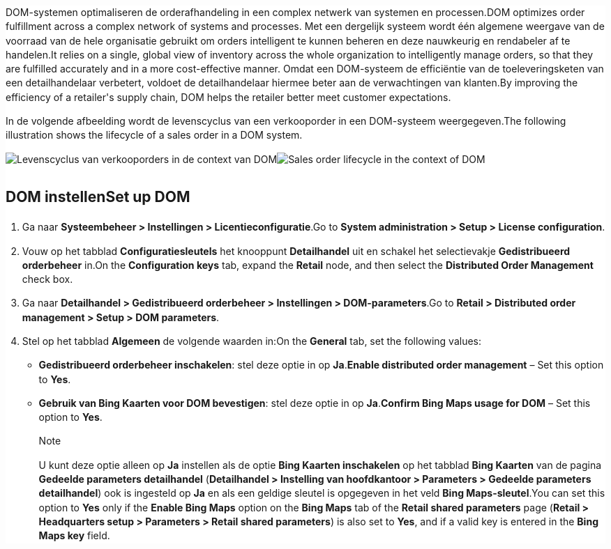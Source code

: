<span data-ttu-id="a4686-110">DOM-systemen optimaliseren de orderafhandeling in een complex netwerk van systemen en processen.</span><span class="sxs-lookup"><span data-stu-id="a4686-110">DOM optimizes order fulfillment across a complex network of systems and processes.</span></span> <span data-ttu-id="a4686-111">Met een dergelijk systeem wordt één algemene weergave van de voorraad van de hele organisatie gebruikt om orders intelligent te kunnen beheren en deze nauwkeurig en rendabeler af te handelen.</span><span class="sxs-lookup"><span data-stu-id="a4686-111">It relies on a single, global view of inventory across the whole organization to intelligently manage orders, so that they are fulfilled accurately and in a more cost-effective manner.</span></span> <span data-ttu-id="a4686-112">Omdat een DOM-systeem de efficiëntie van de toeleveringsketen van een detailhandelaar verbetert, voldoet de detailhandelaar hiermee beter aan de verwachtingen van klanten.</span><span class="sxs-lookup"><span data-stu-id="a4686-112">By improving the efficiency of a retailer's supply chain, DOM helps the retailer better meet customer expectations.</span></span>

<span data-ttu-id="a4686-113">In de volgende afbeelding wordt de levenscyclus van een verkooporder in een DOM-systeem weergegeven.</span><span class="sxs-lookup"><span data-stu-id="a4686-113">The following illustration shows the lifecycle of a sales order in a DOM system.</span></span>

<span data-ttu-id="a4686-114">![Levenscyclus van verkooporders in de context van DOM](./media/flow.png "Levenscyclus van verkooporders in de context van DOM")</span><span class="sxs-lookup"><span data-stu-id="a4686-114">![Sales order lifecycle in the context of DOM](./media/flow.png "Sales order lifecycle in the context of DOM")</span></span>

## <a name="set-up-dom"></a><span data-ttu-id="a4686-115">DOM instellen</span><span class="sxs-lookup"><span data-stu-id="a4686-115">Set up DOM</span></span>

1. <span data-ttu-id="a4686-116">Ga naar **Systeembeheer \> Instellingen \> Licentieconfiguratie**.</span><span class="sxs-lookup"><span data-stu-id="a4686-116">Go to **System administration \> Setup \> License configuration**.</span></span>
2. <span data-ttu-id="a4686-117">Vouw op het tabblad **Configuratiesleutels** het knooppunt **Detailhandel** uit en schakel het selectievakje **Gedistribueerd orderbeheer** in.</span><span class="sxs-lookup"><span data-stu-id="a4686-117">On the **Configuration keys** tab, expand the **Retail** node, and then select the **Distributed Order Management** check box.</span></span>
3. <span data-ttu-id="a4686-118">Ga naar **Detailhandel \> Gedistribueerd orderbeheer \> Instellingen \> DOM-parameters**.</span><span class="sxs-lookup"><span data-stu-id="a4686-118">Go to **Retail \> Distributed order management \> Setup \> DOM parameters**.</span></span>
4. <span data-ttu-id="a4686-119">Stel op het tabblad **Algemeen** de volgende waarden in:</span><span class="sxs-lookup"><span data-stu-id="a4686-119">On the **General** tab, set the following values:</span></span>

    - <span data-ttu-id="a4686-120">**Gedistribueerd orderbeheer inschakelen**: stel deze optie in op **Ja**.</span><span class="sxs-lookup"><span data-stu-id="a4686-120">**Enable distributed order management** – Set this option to **Yes**.</span></span>
    - <span data-ttu-id="a4686-121">**Gebruik van Bing Kaarten voor DOM bevestigen**: stel deze optie in op **Ja**.</span><span class="sxs-lookup"><span data-stu-id="a4686-121">**Confirm Bing Maps usage for DOM** – Set this option to **Yes**.</span></span>

        > [!NOTE]
        > <span data-ttu-id="a4686-122">U kunt deze optie alleen op **Ja** instellen als de optie **Bing Kaarten inschakelen** op het tabblad **Bing Kaarten** van de pagina **Gedeelde parameters detailhandel** (**Detailhandel \> Instelling van hoofdkantoor \> Parameters \> Gedeelde parameters detailhandel**) ook is ingesteld op **Ja** en als een geldige sleutel is opgegeven in het veld **Bing Maps-sleutel**.</span><span class="sxs-lookup"><span data-stu-id="a4686-122">You can set this option to **Yes** only if the **Enable Bing Maps** option on the **Bing Maps** tab of the **Retail shared parameters** page (**Retail \> Headquarters setup \> Parameters \> Retail shared parameters**) is also set to **Yes**, and if a valid key is entered in the **Bing Maps key** field.</span></span>
